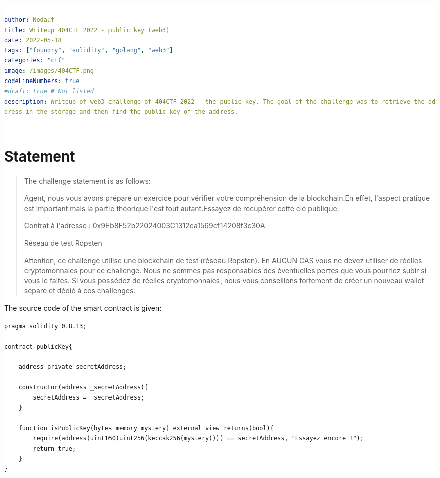 ```yaml
---
author: Nodauf
title: Writeup 404CTF 2022 - public key (web3)
date: 2022-05-18
tags: ["foundry", "solidity", "golang", "web3"]
categories: "ctf"
image: /images/404CTF.png
codeLineNumbers: true
#draft: true # Not listed
description: Writeup of web3 challenge of 404CTF 2022 - the public key. The goal of the challenge was to retrieve the address in the storage and then find the public key of the address.
---
```


# Statement

> The challenge statement is as follows:
>
> Agent, nous vous avons préparé un exercice pour vérifier votre compréhension de la blockchain.En effet, l'aspect pratique est important mais la partie théorique l'est tout autant.Essayez de récupérer cette clé publique.
>
> Contrat à l'adresse : 0x9Eb8F52b22024003C1312ea1569cf14208f3c30A
>
> Réseau de test Ropsten
>
> Attention, ce challenge utilise une blockchain de test (réseau Ropsten).
> En AUCUN CAS vous ne devez utiliser de réelles cryptomonnaies pour ce challenge.
> Nous ne sommes pas responsables des éventuelles pertes que vous pourriez subir si vous le faites.
> Si vous possédez de réelles cryptomonnaies, nous vous conseillons fortement de créer un nouveau wallet séparé et dédié à ces challenges.

The source code of the smart contract is given:

```solidity
pragma solidity 0.8.13;

contract publicKey{

    address private secretAddress;

    constructor(address _secretAddress){
        secretAddress = _secretAddress;
    }

    function isPublicKey(bytes memory mystery) external view returns(bool){
        require(address(uint160(uint256(keccak256(mystery)))) == secretAddress, "Essayez encore !");
        return true;
    }
}
```
